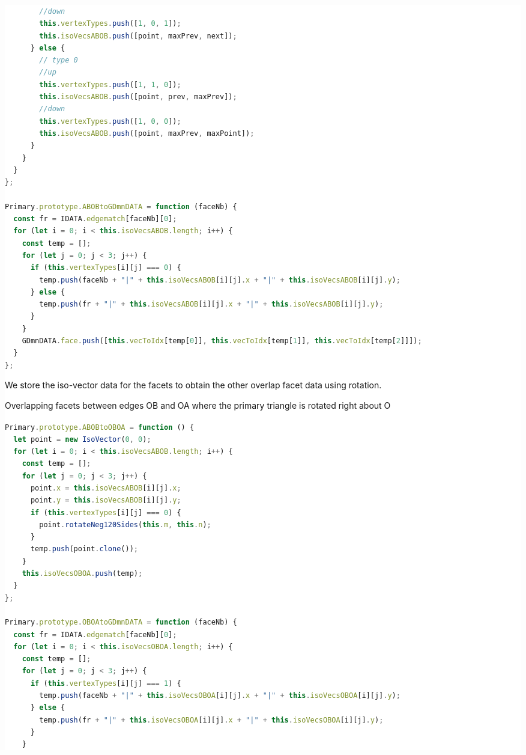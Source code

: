 ```javascript
        //down
        this.vertexTypes.push([1, 0, 1]);
        this.isoVecsABOB.push([point, maxPrev, next]);
      } else {
        // type 0
        //up
        this.vertexTypes.push([1, 1, 0]);
        this.isoVecsABOB.push([point, prev, maxPrev]);
        //down
        this.vertexTypes.push([1, 0, 0]);
        this.isoVecsABOB.push([point, maxPrev, maxPoint]);
      }
    }
  }
};

Primary.prototype.ABOBtoGDmnDATA = function (faceNb) {
  const fr = IDATA.edgematch[faceNb][0];
  for (let i = 0; i < this.isoVecsABOB.length; i++) {
    const temp = [];
    for (let j = 0; j < 3; j++) {
      if (this.vertexTypes[i][j] === 0) {
        temp.push(faceNb + "|" + this.isoVecsABOB[i][j].x + "|" + this.isoVecsABOB[i][j].y);
      } else {
        temp.push(fr + "|" + this.isoVecsABOB[i][j].x + "|" + this.isoVecsABOB[i][j].y);
      }
    }
    GDmnDATA.face.push([this.vecToIdx[temp[0]], this.vecToIdx[temp[1]], this.vecToIdx[temp[2]]]);
  }
};
```

We store the iso-vector data for the facets to obtain the other overlap facet data using rotation.

Overlapping facets between edges OB and OA where the primary triangle is rotated right about O

```javascript
Primary.prototype.ABOBtoOBOA = function () {
  let point = new IsoVector(0, 0);
  for (let i = 0; i < this.isoVecsABOB.length; i++) {
    const temp = [];
    for (let j = 0; j < 3; j++) {
      point.x = this.isoVecsABOB[i][j].x;
      point.y = this.isoVecsABOB[i][j].y;
      if (this.vertexTypes[i][j] === 0) {
        point.rotateNeg120Sides(this.m, this.n);
      }
      temp.push(point.clone());
    }
    this.isoVecsOBOA.push(temp);
  }
};

Primary.prototype.OBOAtoGDmnDATA = function (faceNb) {
  const fr = IDATA.edgematch[faceNb][0];
  for (let i = 0; i < this.isoVecsOBOA.length; i++) {
    const temp = [];
    for (let j = 0; j < 3; j++) {
      if (this.vertexTypes[i][j] === 1) {
        temp.push(faceNb + "|" + this.isoVecsOBOA[i][j].x + "|" + this.isoVecsOBOA[i][j].y);
      } else {
        temp.push(fr + "|" + this.isoVecsOBOA[i][j].x + "|" + this.isoVecsOBOA[i][j].y);
      }
    }
```